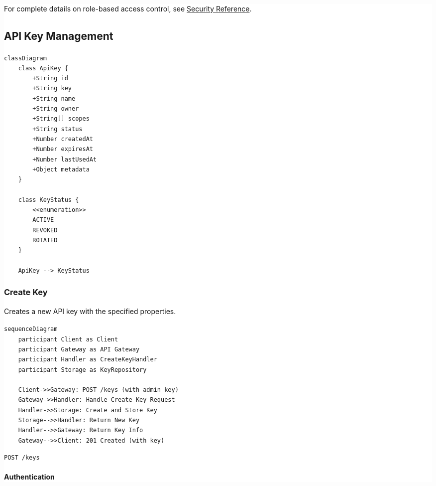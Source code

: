 For complete details on role-based access control, see [Security Reference](../reference/security-reference.md).

## API Key Management

```mermaid
classDiagram
    class ApiKey {
        +String id
        +String key
        +String name
        +String owner
        +String[] scopes
        +String status
        +Number createdAt
        +Number expiresAt
        +Number lastUsedAt
        +Object metadata
    }
    
    class KeyStatus {
        <<enumeration>>
        ACTIVE
        REVOKED
        ROTATED
    }
    
    ApiKey --> KeyStatus
```

### Create Key

Creates a new API key with the specified properties.

```mermaid
sequenceDiagram
    participant Client as Client
    participant Gateway as API Gateway
    participant Handler as CreateKeyHandler
    participant Storage as KeyRepository
    
    Client->>Gateway: POST /keys (with admin key)
    Gateway->>Handler: Handle Create Key Request
    Handler->>Storage: Create and Store Key
    Storage-->>Handler: Return New Key
    Handler-->>Gateway: Return Key Info
    Gateway-->>Client: 201 Created (with key)
```

```
POST /keys
```

#### Authentication
